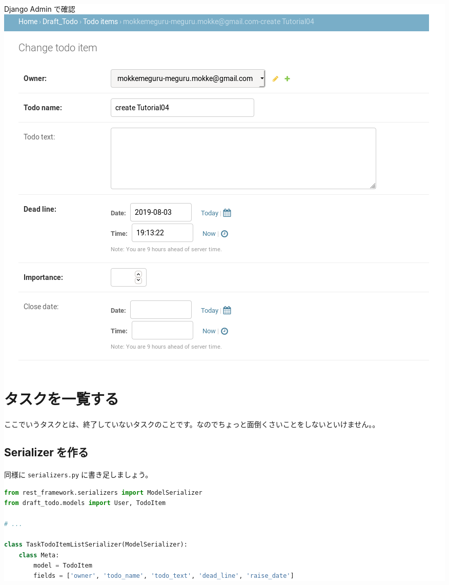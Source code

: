 Django Admin で確認
![](./img/django-add-task-res.png)

# タスクを一覧する
ここでいうタスクとは、終了していないタスクのことです。なのでちょっと面倒くさいことをしないといけません。。

## Serializer を作る
同様に `serializers.py` に書き足しましょう。

```python
from rest_framework.serializers import ModelSerializer
from draft_todo.models import User, TodoItem

# ...

class TaskTodoItemListSerializer(ModelSerializer):
    class Meta:
        model = TodoItem
        fields = ['owner', 'todo_name', 'todo_text', 'dead_line', 'raise_date']
```
